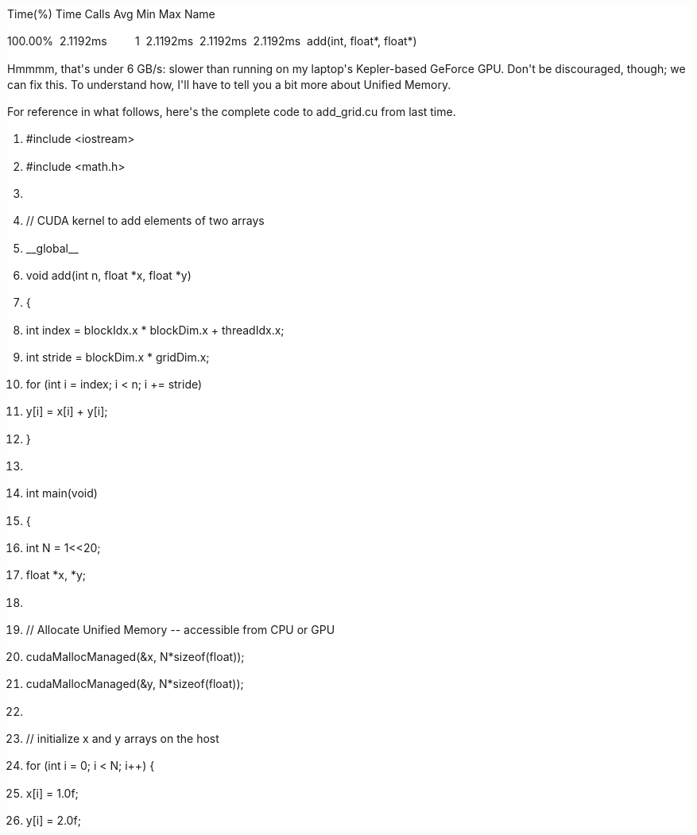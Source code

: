 Time(%) Time Calls Avg Min Max Name

100.00%  2.1192ms         1  2.1192ms  2.1192ms  2.1192ms  add(int,
float\*, float\*)

Hmmmm, that's under 6 GB/s: slower than running on my laptop's
Kepler-based GeForce GPU. Don't be discouraged, though; we can fix this.
To understand how, I'll have to tell you a bit more about Unified
Memory.

For reference in what follows, here's the complete code to add_grid.cu
from last time.

1.  #include \<iostream\>

2.  #include \<math.h\>

3.   

4.  // CUDA kernel to add elements of two arrays

5.  \_\_global\_\_

6.  void add(int n, float \*x, float \*y)

7.  {

8.  int index = blockIdx.x \* blockDim.x + threadIdx.x;

9.  int stride = blockDim.x \* gridDim.x;

10. for (int i = index; i \< n; i += stride)

11. y\[i\] = x\[i\] + y\[i\];

12. }

13.  

14. int main(void)

15. {

16. int N = 1\<\<20;

17. float \*x, \*y;

18.  

19. // Allocate Unified Memory \-- accessible from CPU or GPU

20. cudaMallocManaged(&x, N\*sizeof(float));

21. cudaMallocManaged(&y, N\*sizeof(float));

22.  

23. // initialize x and y arrays on the host

24. for (int i = 0; i \< N; i++) {

25. x\[i\] = 1.0f;

26. y\[i\] = 2.0f;
